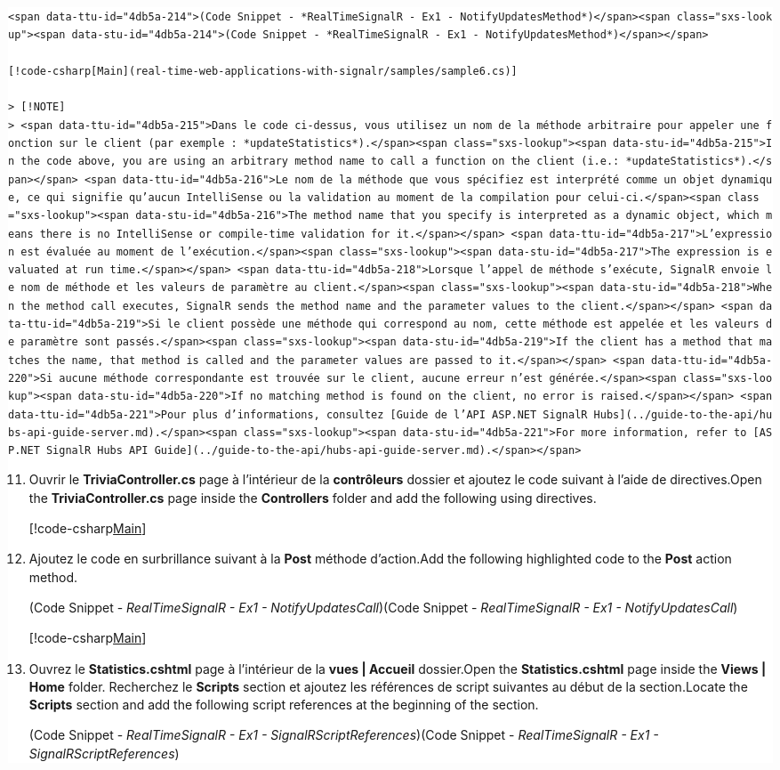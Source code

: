     <span data-ttu-id="4db5a-214">(Code Snippet - *RealTimeSignalR - Ex1 - NotifyUpdatesMethod*)</span><span class="sxs-lookup"><span data-stu-id="4db5a-214">(Code Snippet - *RealTimeSignalR - Ex1 - NotifyUpdatesMethod*)</span></span>

    [!code-csharp[Main](real-time-web-applications-with-signalr/samples/sample6.cs)]

    > [!NOTE]
    > <span data-ttu-id="4db5a-215">Dans le code ci-dessus, vous utilisez un nom de la méthode arbitraire pour appeler une fonction sur le client (par exemple : *updateStatistics*).</span><span class="sxs-lookup"><span data-stu-id="4db5a-215">In the code above, you are using an arbitrary method name to call a function on the client (i.e.: *updateStatistics*).</span></span> <span data-ttu-id="4db5a-216">Le nom de la méthode que vous spécifiez est interprété comme un objet dynamique, ce qui signifie qu’aucun IntelliSense ou la validation au moment de la compilation pour celui-ci.</span><span class="sxs-lookup"><span data-stu-id="4db5a-216">The method name that you specify is interpreted as a dynamic object, which means there is no IntelliSense or compile-time validation for it.</span></span> <span data-ttu-id="4db5a-217">L’expression est évaluée au moment de l’exécution.</span><span class="sxs-lookup"><span data-stu-id="4db5a-217">The expression is evaluated at run time.</span></span> <span data-ttu-id="4db5a-218">Lorsque l’appel de méthode s’exécute, SignalR envoie le nom de méthode et les valeurs de paramètre au client.</span><span class="sxs-lookup"><span data-stu-id="4db5a-218">When the method call executes, SignalR sends the method name and the parameter values to the client.</span></span> <span data-ttu-id="4db5a-219">Si le client possède une méthode qui correspond au nom, cette méthode est appelée et les valeurs de paramètre sont passés.</span><span class="sxs-lookup"><span data-stu-id="4db5a-219">If the client has a method that matches the name, that method is called and the parameter values are passed to it.</span></span> <span data-ttu-id="4db5a-220">Si aucune méthode correspondante est trouvée sur le client, aucune erreur n’est générée.</span><span class="sxs-lookup"><span data-stu-id="4db5a-220">If no matching method is found on the client, no error is raised.</span></span> <span data-ttu-id="4db5a-221">Pour plus d’informations, consultez [Guide de l’API ASP.NET SignalR Hubs](../guide-to-the-api/hubs-api-guide-server.md).</span><span class="sxs-lookup"><span data-stu-id="4db5a-221">For more information, refer to [ASP.NET SignalR Hubs API Guide](../guide-to-the-api/hubs-api-guide-server.md).</span></span>
11. <span data-ttu-id="4db5a-222">Ouvrir le **TriviaController.cs** page à l’intérieur de la **contrôleurs** dossier et ajoutez le code suivant à l’aide de directives.</span><span class="sxs-lookup"><span data-stu-id="4db5a-222">Open the **TriviaController.cs** page inside the **Controllers** folder and add the following using directives.</span></span>

    [!code-csharp[Main](real-time-web-applications-with-signalr/samples/sample7.cs)]
12. <span data-ttu-id="4db5a-223">Ajoutez le code en surbrillance suivant à la **Post** méthode d’action.</span><span class="sxs-lookup"><span data-stu-id="4db5a-223">Add the following highlighted code to the **Post** action method.</span></span>

    <span data-ttu-id="4db5a-224">(Code Snippet - *RealTimeSignalR - Ex1 - NotifyUpdatesCall*)</span><span class="sxs-lookup"><span data-stu-id="4db5a-224">(Code Snippet - *RealTimeSignalR - Ex1 - NotifyUpdatesCall*)</span></span>

    [!code-csharp[Main](real-time-web-applications-with-signalr/samples/sample8.cs)]
13. <span data-ttu-id="4db5a-225">Ouvrez le **Statistics.cshtml** page à l’intérieur de la **vues | Accueil** dossier.</span><span class="sxs-lookup"><span data-stu-id="4db5a-225">Open the **Statistics.cshtml** page inside the **Views | Home** folder.</span></span> <span data-ttu-id="4db5a-226">Recherchez le **Scripts** section et ajoutez les références de script suivantes au début de la section.</span><span class="sxs-lookup"><span data-stu-id="4db5a-226">Locate the **Scripts** section and add the following script references at the beginning of the section.</span></span>

    <span data-ttu-id="4db5a-227">(Code Snippet - *RealTimeSignalR - Ex1 - SignalRScriptReferences*)</span><span class="sxs-lookup"><span data-stu-id="4db5a-227">(Code Snippet - *RealTimeSignalR - Ex1 - SignalRScriptReferences*)</span></span>
